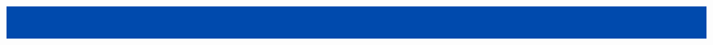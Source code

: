 <!DOCTYPE html><html lang="ar" dir="rtl">
<head>
  <meta charset="UTF-8" />
  <title>عروض مكتب حيدر للموبايل</title>
  <style>
    body {
      font-family: 'Segoe UI', sans-serif;
      background-color: #f7f9fc;
      color: #333;
      margin: 0;
      padding: 0;
    }
    header {
      background-color: #004aad;
      color: white;
      padding: 20px;
      text-align: center;
    }
    header img {
      max-width: 120px;
      margin-bottom: 10px;
    }
    .container {
      padding: 20px;
      max-width: 800px;
      margin: auto;
    }
    .offer {
      background: white;
      border: 1px solid #ddd;
      border-right: 6px solid #004aad;
      padding: 15px;
      margin-bottom: 15px;
      border-radius: 10px;
      box-shadow: 0 0 8px rgba(0,0,0,0.05);
    }
    .offer h3 {
      margin: 0 0 10px;
      color: #004aad;
    }
    .download {
      margin-top: 20px;
      text-align: center;
    }
    .download a {
      display: inline-block;
      background-color: #004aad;
      color: white;
      padding: 10px 20px;
      border-radius: 8px;
      text-decoration: none;
      font-weight: bold;
    }
    footer {
      background: #222;
      color: white;
      padding: 15px;
      text-align: center;
      margin-top: 30px;
    }
  </style>
</head>
<body>
  <header>